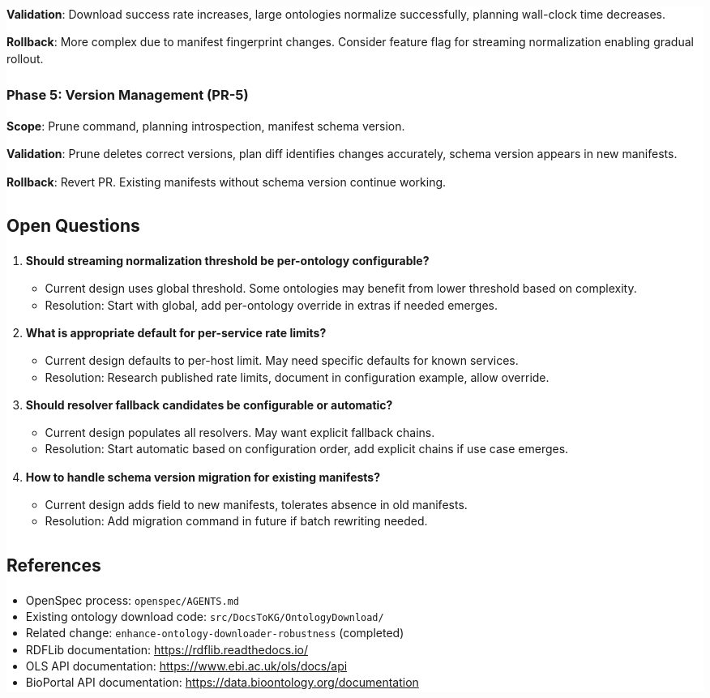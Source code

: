 **Validation**: Download success rate increases, large ontologies normalize successfully, planning wall-clock time decreases.

**Rollback**: More complex due to manifest fingerprint changes. Consider feature flag for streaming normalization enabling gradual rollout.

### Phase 5: Version Management (PR-5)

**Scope**: Prune command, planning introspection, manifest schema version.

**Validation**: Prune deletes correct versions, plan diff identifies changes accurately, schema version appears in new manifests.

**Rollback**: Revert PR. Existing manifests without schema version continue working.

## Open Questions

1. **Should streaming normalization threshold be per-ontology configurable?**
   - Current design uses global threshold. Some ontologies may benefit from lower threshold based on complexity.
   - Resolution: Start with global, add per-ontology override in extras if needed emerges.

2. **What is appropriate default for per-service rate limits?**
   - Current design defaults to per-host limit. May need specific defaults for known services.
   - Resolution: Research published rate limits, document in configuration example, allow override.

3. **Should resolver fallback candidates be configurable or automatic?**
   - Current design populates all resolvers. May want explicit fallback chains.
   - Resolution: Start automatic based on configuration order, add explicit chains if use case emerges.

4. **How to handle schema version migration for existing manifests?**
   - Current design adds field to new manifests, tolerates absence in old manifests.
   - Resolution: Add migration command in future if batch rewriting needed.

## References

- OpenSpec process: `openspec/AGENTS.md`
- Existing ontology download code: `src/DocsToKG/OntologyDownload/`
- Related change: `enhance-ontology-downloader-robustness` (completed)
- RDFLib documentation: <https://rdflib.readthedocs.io/>
- OLS API documentation: <https://www.ebi.ac.uk/ols/docs/api>
- BioPortal API documentation: <https://data.bioontology.org/documentation>
